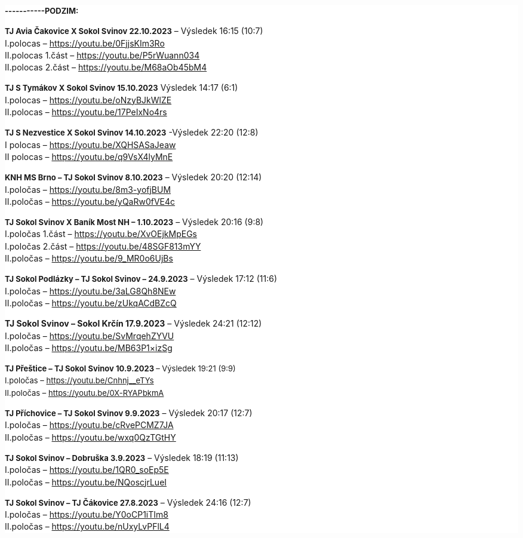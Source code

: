 <p><span style="font-size: small;"><strong><strong>-----------PODZIM:</strong> </strong></span></p>

<p><span style="font-size: small;"><strong>TJ Avia Čakovice X Sokol Svinov 22.10.2023</strong></span> – Výsledek 16:15 (10:7)<br />
I.polocas – <a href="https://youtu.be/0FjjsKIm3Ro">https://youtu.be/0FjjsKIm3Ro</a><br />
II.polocas 1.část – <a href="https://youtu.be/P5rWuann034">https://youtu.be/P5rWuann034</a><br />
II.polocas 2.část – <a href="https://youtu.be/M68aOb45bM4">https://youtu.be/M68aOb45bM4</a></p>

<p><span style="font-size: small;"><strong>TJ S Tymákov X Sokol Svinov 15.10.2023</strong></span> Výsledek 14:17 (6:1)<br />
I.polocas – <a href="https://youtu.be/oNzyBJkWlZE">https://youtu.be/oNzyBJkWlZE</a><br />
II.polocas – <a href="https://youtu.be/17PeIxNo4rs">https://youtu.be/17PeIxNo4rs</a></p>

<p><span style="font-size: small;"><strong>TJ S Nezvestice X Sokol Svinov 14.10.2023</strong></span> -Výsledek 22:20 (12:8)<br />
I polocas – <a href="https://youtu.be/XQHSASaJeaw">https://youtu.be/XQHSASaJeaw</a><br />
II polocas – <a href="https://youtu.be/q9VsX4lyMnE">https://youtu.be/q9VsX4lyMnE</a></p>

<p><span style="font-size: small;"><strong>KNH MS Brno – TJ Sokol Svinov 8.10.2023</strong></span> – Výsledek 20:20 (12:14)<br />
I.poločas – <a href="https://youtu.be/8m3-yofjBUM">https://youtu.be/8m3-yofjBUM</a><br />
II.poločas – <a href="https://youtu.be/yQaRw0fVE4c">https://youtu.be/yQaRw0fVE4c</a></p>

<p><span style="font-size: small;"><strong>TJ Sokol Svinov X Baník Most NH – 1.10.2023</strong></span> – Výsledek 20:16 (9:8)<br />
I.poločas 1.část – <a href="https://youtu.be/XvOEjkMpEGs">https://youtu.be/XvOEjkMpEGs</a><br />
I.poločas 2.část – <a href="https://youtu.be/48SGF813mYY">https://youtu.be/48SGF813mYY</a><br />
II.poločas – <a href="https://youtu.be/9_MR0o6UjBs">https://youtu.be/9_MR0o6UjBs</a></p>

<p><strong><span style="font-size: small;">TJ Sokol Podlázky – TJ Sokol Svinov – 24.9.2023</span></strong> – Výsledek 17:12 (11:6)<br />
I.poločas – <a href="https://youtu.be/3aLG8Qh8NEw">https://youtu.be/3aLG8Qh8NEw</a><br />
II.poločas – <a href="https://youtu.be/zUkqACdBZcQ">https://youtu.be/zUkqACdBZcQ</a></p>

<p><strong>TJ Sokol Svinov – Sokol Krčín 17.9.2023</strong> – Výsledek 24:21 (12:12)<br />
I.poločas – <a href="https://youtu.be/SvMrqehZYVU">https://youtu.be/SvMrqehZYVU</a><br />
II.poločas – <a href="https://youtu.be/MB63P1xizSg">https://youtu.be/MB63P1×izSg</a></p>

<p><span style="font-size: small;"><strong><strong>TJ Přeštice – TJ Sokol Svinov 10.9.2023</strong> </strong>– Výsledek 19:21 (9:9)<br />
I.poločas – <a href="https://youtu.be/Cnhnj__eTYs">https://youtu.be/Cnhnj__eTYs</a><br />
II.poločas – <a href="https://youtu.be/0X-RYAPbkmA">https://youtu.be/0X-RYAPbkmA</a> </span></p>

<p><span style="font-size: small;"><strong>TJ Příchovice – TJ Sokol Svinov 9.9.2023</strong></span> – Výsledek 20:17 (12:7)<br />
I.poločas – <a href="https://youtu.be/cRvePCMZ7JA">https://youtu.be/cRvePCMZ7JA</a><br />
II.poločas – <a href="https://youtu.be/wxq0QzTGtHY">https://youtu.be/wxq0QzTGtHY</a></p>

<p><span style="font-size: small;"><strong>TJ Sokol Svinov – Dobruška 3.9.2023</strong></span> – Výsledek 18:19 (11:13)<br />
I.poločas – <a href="https://youtu.be/1QR0_soEp5E">https://youtu.be/1QR0_soEp5E</a><br />
II.poločas – <a href="https://youtu.be/NQoscjrLueI">https://youtu.be/NQoscjrLueI</a></p>

<p><span style="font-size: small;"><strong>TJ Sokol Svinov – TJ Čákovice 27.8.2023</strong></span> – Výsledek 24:16 (12:7)<br />
I.poločas – <a href="https://youtu.be/Y0oCP1iTIm8">https://youtu.be/Y0oCP1iTIm8</a><br />
II.poločas – <a href="https://youtu.be/nUxyLvPFlL4">https://youtu.be/nUxyLvPFlL4</a></p>
